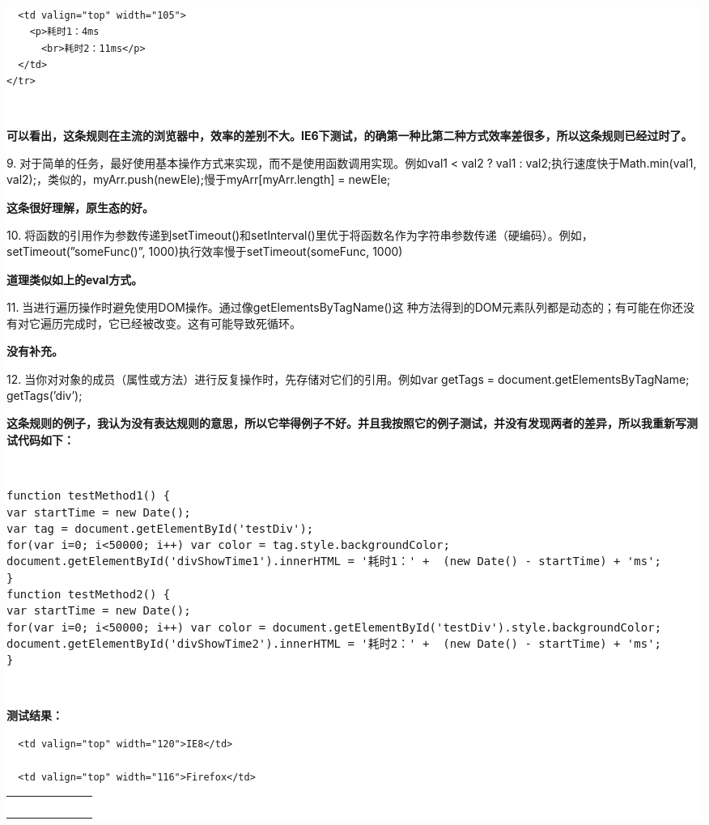       <td valign="top" width="105">
        <p>耗时1：4ms 
          <br>耗时2：11ms</p>
      </td>
    </tr>
  </tbody></table>

<p> </p>

<p><strong>可以看出，这条规则在主流的浏览器中，效率的差别不大。IE6下测试，的确第一种比第二种方式效率差很多，所以这条规则已经过时了。</strong></p>

<p>9. 对于简单的任务，最好使用基本操作方式来实现，而不是使用函数调用实现。例如val1 &lt; val2 ? val1 : val2;执行速度快于Math.min(val1, val2);，类似的，myArr.push(newEle);慢于myArr[myArr.length] = newEle;</p>

<p><strong>这条很好理解，原生态的好。</strong></p>

<p>10. 将函数的引用作为参数传递到setTimeout()和setInterval()里优于将函数名作为字符串参数传递（硬编码）。例如，setTimeout(”someFunc()”, 1000)执行效率慢于setTimeout(someFunc, 1000)</p>

<p><strong>道理类似如上的eval方式。</strong></p>

<p>11. 当进行遍历操作时避免使用DOM操作。通过像getElementsByTagName()这 种方法得到的DOM元素队列都是动态的；有可能在你还没有对它遍历完成时，它已经被改变。这有可能导致死循环。</p>

<p><strong>没有补充。</strong></p>

<p>12. 当你对对象的成员（属性或方法）进行反复操作时，先存储对它们的引用。例如var getTags = document.getElementsByTagName; getTags(’div’);</p>

<p><strong>这条规则的例子，我认为没有表达规则的意思，所以它举得例子不好。并且我按照它的例子测试，并没有发现两者的差异，所以我重新写测试代码如下：</strong></p>

<p> </p>

<pre>function testMethod1() {
var startTime = new Date();
var tag = document.getElementById(&#39;testDiv&#39;);
for(var i=0; i&lt;50000; i++) var color = tag.style.backgroundColor;
document.getElementById(&#39;divShowTime1&#39;).innerHTML = &#39;耗时1：&#39; +  (new Date() - startTime) + &#39;ms&#39;;
}
function testMethod2() {
var startTime = new Date();
for(var i=0; i&lt;50000; i++) var color = document.getElementById(&#39;testDiv&#39;).style.backgroundColor;
document.getElementById(&#39;divShowTime2&#39;).innerHTML = &#39;耗时2：&#39; +  (new Date() - startTime) + &#39;ms&#39;;
}</pre>

<p> </p>

<p><strong>测试结果：</strong></p>

<table border="0" cellspacing="0" cellpadding="2" width="435"><tbody>
    <tr>
      <td valign="top" width="92"> </td>

      <td valign="top" width="120">IE8</td>

      <td valign="top" width="116">Firefox</td>
